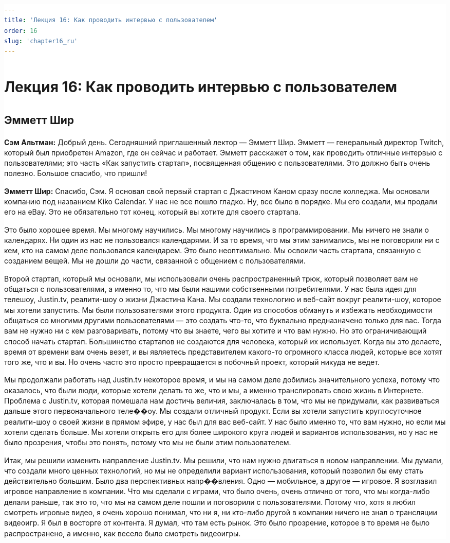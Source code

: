 ```yaml
---
title: 'Лекция 16: Как проводить интервью с пользователем'
order: 16
slug: 'chapter16_ru'
---
```


# Лекция 16: Как проводить интервью с пользователем 

## Эмметт Шир

**Сэм Альтман:** Добрый день. Сегодняшний приглашенный лектор — Эмметт Шир. Эмметт — генеральный директор Twitch, который был приобретен Amazon, где он сейчас и работает. Эмметт расскажет о том, как проводить отличные интервью с пользователями; это часть «Как запустить стартап», посвященная общению с пользователями. Это должно быть очень полезно. Большое спасибо, что пришли!

**Эмметт Шир:** Спасибо, Сэм. Я основал свой первый стартап с Джастином Каном сразу после колледжа. Мы основали компанию под названием Kiko Calendar. У нас не все пошло гладко. Ну, все было в порядке. Мы его создали, мы продали его на eBay. Это не обязательно тот конец, который вы хотите для своего стартапа.

Это было хорошее время. Мы многому научились. Мы многому научились в программировании. Мы ничего не знали о календарях. Ни один из нас не пользовался календарями. И за то время, что мы этим занимались, мы не поговорили ни с кем, кто на самом деле пользовался календарем. Это было неоптимально. Мы освоили часть стартапа, связанную с созданием вещей. Мы не дошли до части, связанной с общением с пользователями.

Второй стартап, который мы основали, мы использовали очень распространенный трюк, который позволяет вам не общаться с пользователями, а именно то, что мы были нашими собственными потребителями. У нас была идея для телешоу, Justin.tv, реалити-шоу о жизни Джастина Кана. Мы создали технологию и веб-сайт вокруг реалити-шоу, которое мы хотели запустить. Мы были пользователями этого продукта. Один из способов обмануть и избежать необходимости общаться со многими другими пользователями — это создать что-то, что буквально предназначено только для вас. Тогда вам не нужно ни с кем разговаривать, потому что вы знаете, чего вы хотите и что вам нужно. Но это ограничивающий способ начать стартап. Большинство стартапов не создаются для человека, который их использует. Когда вы это делаете, время от времени вам очень везет, и вы являетесь представителем какого-то огромного класса людей, которые все хотят того же, что и вы. Но очень часто это просто превращается в побочный проект, который никуда не ведет.

Мы продолжали работать над Justin.tv некоторое время, и мы на самом деле добились значительного успеха, потому что оказалось, что были люди, которые хотели делать то же, что и мы, а именно транслировать свою жизнь в Интернете. Проблема с Justin.tv, которая помешала нам достичь величия, заключалась в том, что мы не придумали, как развиваться дальше этого первоначального теле��оу. Мы создали отличный продукт. Если вы хотели запустить круглосуточное реалити-шоу о своей жизни в прямом эфире, у нас был для вас веб-сайт. У нас было именно то, что вам нужно, но если мы хотели сделать больше. Мы хотели открыть его для более широкого круга людей и вариантов использования, но у нас не было прозрения, чтобы это понять, потому что мы не были этим пользователем.

Итак, мы решили изменить направление Justin.tv. Мы решили, что нам нужно двигаться в новом направлении. Мы думали, что создали много ценных технологий, но мы не определили вариант использования, который позволил бы ему стать действительно большим. Было два перспективных напр��вления. Одно — мобильное, а другое — игровое. Я возглавил игровое направление в компании. Что мы сделали с играми, что было очень, очень отлично от того, что мы когда-либо делали раньше, так это то, что мы на самом деле пошли и поговорили с пользователями. Потому что, хотя я любил смотреть игровые видео, я очень хорошо понимал, что ни я, ни кто-либо другой в компании ничего не знал о трансляции видеоигр. Я был в восторге от контента. Я думал, что там есть рынок. Это было прозрение, которое в то время не было распространено, а именно, как весело было смотреть видеоигры.
